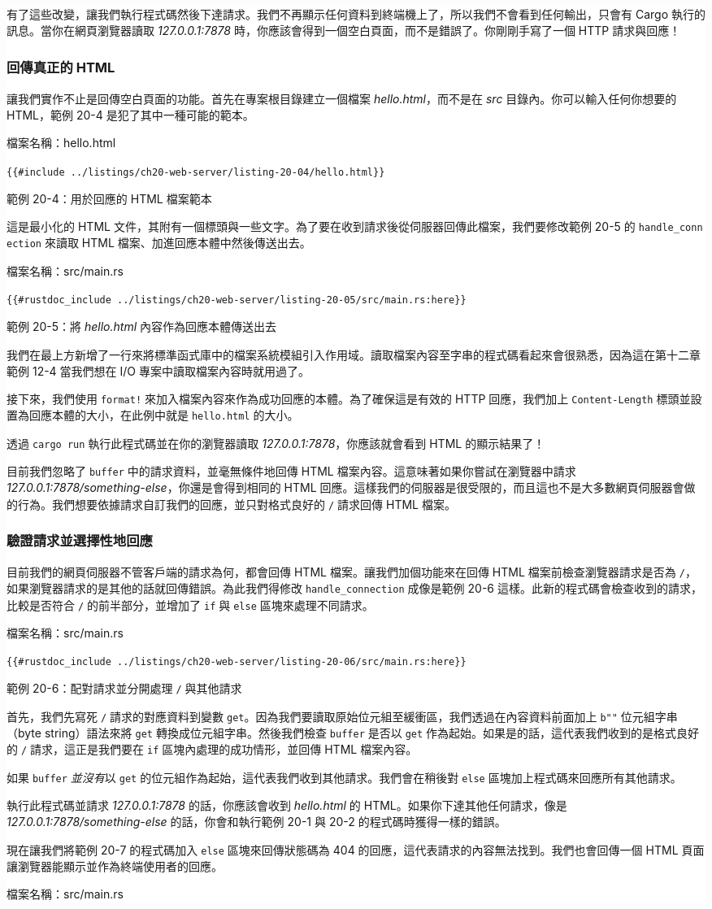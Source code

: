 有了這些改變，讓我們執行程式碼然後下達請求。我們不再顯示任何資料到終端機上了，所以我們不會看到任何輸出，只會有 Cargo 執行的訊息。當你在網頁瀏覽器讀取 *127.0.0.1:7878* 時，你應該會得到一個空白頁面，而不是錯誤了。你剛剛手寫了一個 HTTP 請求與回應！

### 回傳真正的 HTML

讓我們實作不止是回傳空白頁面的功能。首先在專案根目錄建立一個檔案 *hello.html*，而不是在 *src* 目錄內。你可以輸入任何你想要的 HTML，範例 20-4 是犯了其中一種可能的範本。

<span class="filename">檔案名稱：hello.html</span>

```html
{{#include ../listings/ch20-web-server/listing-20-04/hello.html}}
```

<span class="caption">範例 20-4：用於回應的 HTML 檔案範本</span>

這是最小化的 HTML 文件，其附有一個標頭與一些文字。為了要在收到請求後從伺服器回傳此檔案，我們要修改範例 20-5 的 `handle_connection` 來讀取 HTML 檔案、加進回應本體中然後傳送出去。

<span class="filename">檔案名稱：src/main.rs</span>

```rust,no_run
{{#rustdoc_include ../listings/ch20-web-server/listing-20-05/src/main.rs:here}}
```

<span class="caption">範例 20-5：將 *hello.html* 內容作為回應本體傳送出去</span>

我們在最上方新增了一行來將標準函式庫中的檔案系統模組引入作用域。讀取檔案內容至字串的程式碼看起來會很熟悉，因為這在第十二章範例 12-4 當我們想在 I/O 專案中讀取檔案內容時就用過了。

接下來，我們使用 `format!` 來加入檔案內容來作為成功回應的本體。為了確保這是有效的 HTTP 回應，我們加上 `Content-Length` 標頭並設置為回應本體的大小，在此例中就是 `hello.html` 的大小。

透過 `cargo run` 執行此程式碼並在你的瀏覽器讀取 *127.0.0.1:7878*，你應該就會看到 HTML 的顯示結果了！

目前我們忽略了 `buffer` 中的請求資料，並毫無條件地回傳 HTML 檔案內容。這意味著如果你嘗試在瀏覽器中請求 *127.0.0.1:7878/something-else*，你還是會得到相同的 HTML 回應。這樣我們的伺服器是很受限的，而且這也不是大多數網頁伺服器會做的行為。我們想要依據請求自訂我們的回應，並只對格式良好的 `/` 請求回傳 HTML 檔案。

### 驗證請求並選擇性地回應

目前我們的網頁伺服器不管客戶端的請求為何，都會回傳 HTML 檔案。讓我們加個功能來在回傳 HTML 檔案前檢查瀏覽器請求是否為 `/`，如果瀏覽器請求的是其他的話就回傳錯誤。為此我們得修改 `handle_connection` 成像是範例 20-6 這樣。此新的程式碼會檢查收到的請求，比較是否符合 `/` 的前半部分，並增加了 `if` 與 `else` 區塊來處理不同請求。

<span class="filename">檔案名稱：src/main.rs</span>

```rust,no_run
{{#rustdoc_include ../listings/ch20-web-server/listing-20-06/src/main.rs:here}}
```

<span class="caption">範例 20-6：配對請求並分開處理 `/` 與其他請求</span>

首先，我們先寫死 `/` 請求的對應資料到變數 `get`。因為我們要讀取原始位元組至緩衝區，我們透過在內容資料前面加上 `b""` 位元組字串（byte string）語法來將 `get` 轉換成位元組字串。然後我們檢查 `buffer` 是否以 `get` 作為起始。如果是的話，這代表我們收到的是格式良好的 `/` 請求，這正是我們要在 `if` 區塊內處理的成功情形，並回傳 HTML 檔案內容。

如果 `buffer` *並沒有*以 `get` 的位元組作為起始，這代表我們收到其他請求。我們會在稍後對 `else` 區塊加上程式碼來回應所有其他請求。

執行此程式碼並請求 *127.0.0.1:7878* 的話，你應該會收到 *hello.html* 的 HTML。如果你下達其他任何請求，像是 *127.0.0.1:7878/something-else* 的話，你會和執行範例 20-1 與 20-2 的程式碼時獲得一樣的錯誤。

現在讓我們將範例 20-7 的程式碼加入 `else` 區塊來回傳狀態碼為 404 的回應，這代表請求的內容無法找到。我們也會回傳一個 HTML 頁面讓瀏覽器能顯示並作為終端使用者的回應。

<span class="filename">檔案名稱：src/main.rs</span>
